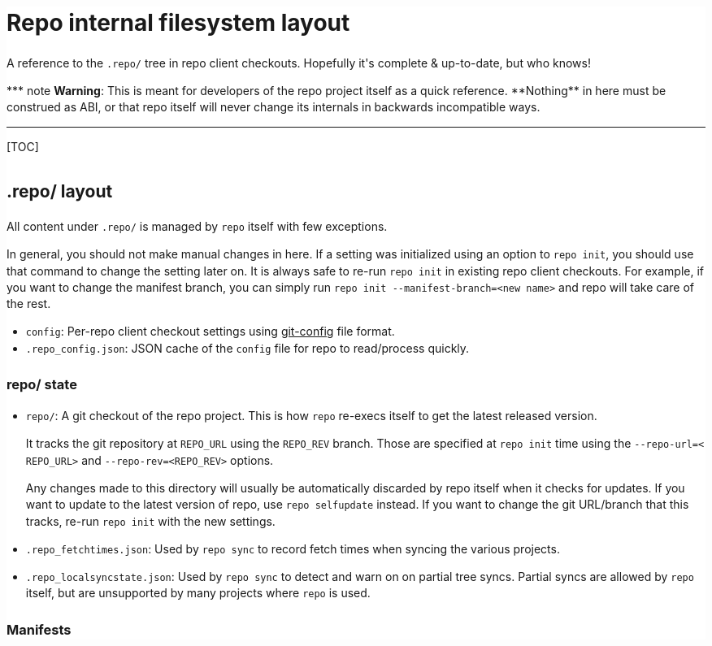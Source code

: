 # Repo internal filesystem layout

A reference to the `.repo/` tree in repo client checkouts.
Hopefully it's complete & up-to-date, but who knows!

**\* note
**Warning**:
This is meant for developers of the repo project itself as a quick reference.
**Nothing\*\* in here must be construed as ABI, or that repo itself will never
change its internals in backwards incompatible ways.

---

[TOC]

## .repo/ layout

All content under `.repo/` is managed by `repo` itself with few exceptions.

In general, you should not make manual changes in here.
If a setting was initialized using an option to `repo init`, you should use that
command to change the setting later on.
It is always safe to re-run `repo init` in existing repo client checkouts.
For example, if you want to change the manifest branch, you can simply run
`repo init --manifest-branch=<new name>` and repo will take care of the rest.

- `config`: Per-repo client checkout settings using [git-config] file format.
- `.repo_config.json`: JSON cache of the `config` file for repo to
  read/process quickly.

### repo/ state

- `repo/`: A git checkout of the repo project. This is how `repo` re-execs
  itself to get the latest released version.

  It tracks the git repository at `REPO_URL` using the `REPO_REV` branch.
  Those are specified at `repo init` time using the `--repo-url=<REPO_URL>`
  and `--repo-rev=<REPO_REV>` options.

  Any changes made to this directory will usually be automatically discarded
  by repo itself when it checks for updates. If you want to update to the
  latest version of repo, use `repo selfupdate` instead. If you want to
  change the git URL/branch that this tracks, re-run `repo init` with the new
  settings.

- `.repo_fetchtimes.json`: Used by `repo sync` to record fetch times when
  syncing the various projects.

- `.repo_localsyncstate.json`: Used by `repo sync` to detect and warn on
  on partial tree syncs. Partial syncs are allowed by `repo` itself, but are
  unsupported by many projects where `repo` is used.

### Manifests


[partial git clones]: https://git-scm.com/docs/gitrepository-layout#_code_partialclone_code
[superproject]: https://en.wikibooks.org/wiki/Git/Submodules_and_Superprojects
[git-config]: https://git-scm.com/docs/git-config
[Git LFS]: https://git-lfs.github.com/
[git worktree]: https://git-scm.com/docs/git-worktree
[gitsubmodules]: https://git-scm.com/docs/gitsubmodules
[manifest-format.md]: ./manifest-format.md
[local manifests]: ./manifest-format.md#Local-Manifests
[superprojects]: https://en.wikibooks.org/wiki/Git/Submodules_and_Superprojects
[topic]: https://gerrit-review.googlesource.com/Documentation/intro-user.html#topics
[upload-notify]: https://gerrit-review.googlesource.com/Documentation/user-upload.html#notify